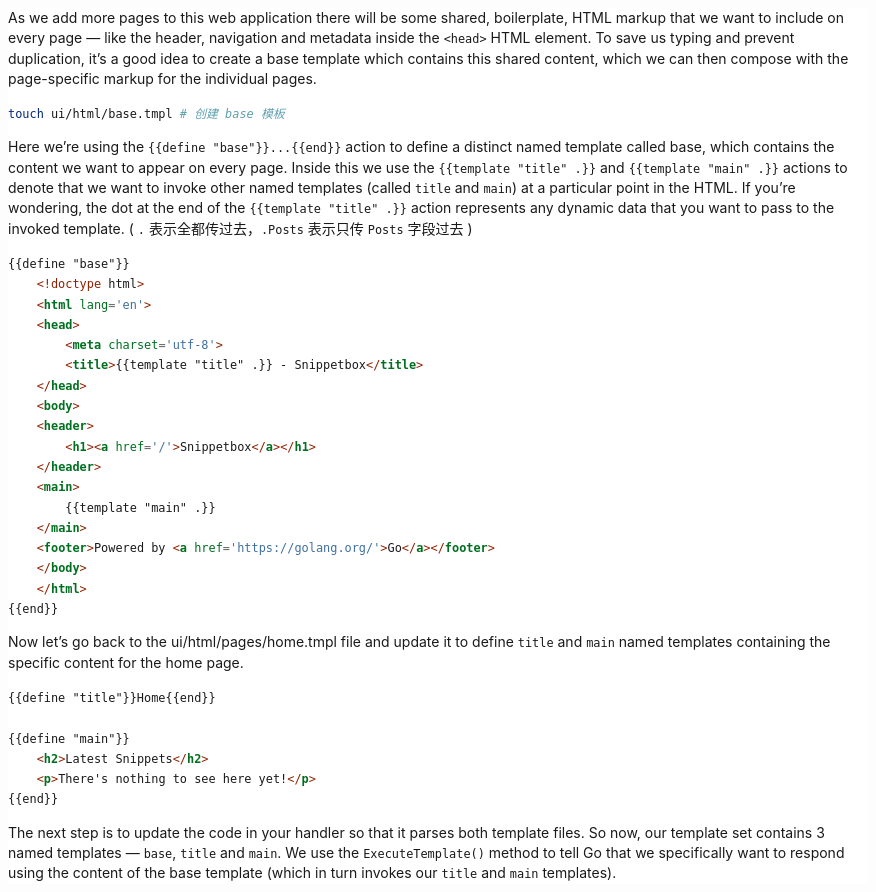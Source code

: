 As we add more pages to this web application there will be some shared, boilerplate, HTML markup that we want to include on every page — like the header, navigation and metadata inside the `<head>` HTML element. To save us typing and prevent duplication, it’s a good idea to create a base template which contains this shared content, which we can then compose with the page-specific markup for the individual pages.

```bash
touch ui/html/base.tmpl # 创建 base 模板
```

Here we’re using the `{{define "base"}}...{{end}}` action to define a distinct named template called base, which contains the content we want to appear on every page. Inside this we use the `{{template "title" .}}` and `{{template "main" .}}` actions to denote that we want to invoke other named templates (called `title` and `main`) at a particular point in the HTML. If you’re wondering, the dot at the end of the `{{template "title" .}}` action represents any dynamic data that you want to pass to the invoked template. ( `.` 表示全都传过去，`.Posts` 表示只传 `Posts` 字段过去 )

```html
{{define "base"}}
    <!doctype html>
    <html lang='en'>
    <head>
        <meta charset='utf-8'>
        <title>{{template "title" .}} - Snippetbox</title>
    </head>
    <body>
    <header>
        <h1><a href='/'>Snippetbox</a></h1>
    </header>
    <main>
        {{template "main" .}}
    </main>
    <footer>Powered by <a href='https://golang.org/'>Go</a></footer>
    </body>
    </html>
{{end}}
```

Now let’s go back to the ui/html/pages/home.tmpl file and update it to define `title` and `main` named templates containing the specific content for the home page.

```html
{{define "title"}}Home{{end}}

{{define "main"}}
    <h2>Latest Snippets</h2>
    <p>There's nothing to see here yet!</p>
{{end}}
```

The next step is to update the code in your handler so that it parses both template files. So now, our template set contains 3 named templates — `base`, `title` and `main`. We use the `ExecuteTemplate()` method to tell Go that we specifically want to respond using the content of the base template (which in turn invokes our `title` and `main` templates).
